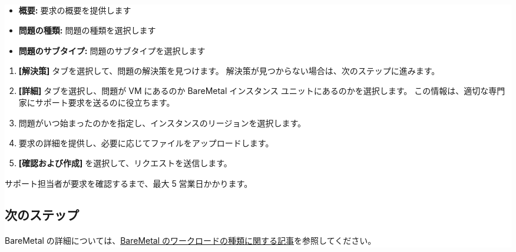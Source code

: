    - **概要:** 要求の概要を提供します
 
   - **問題の種類:** 問題の種類を選択します
 
   - **問題のサブタイプ:** 問題のサブタイプを選択します

1. **[解決策]** タブを選択して、問題の解決策を見つけます。 解決策が見つからない場合は、次のステップに進みます。

1. **[詳細]** タブを選択し、問題が VM にあるのか BareMetal インスタンス ユニットにあるのかを選択します。 この情報は、適切な専門家にサポート要求を送るのに役立ちます。

1. 問題がいつ始まったのかを指定し、インスタンスのリージョンを選択します。

1. 要求の詳細を提供し、必要に応じてファイルをアップロードします。

1. **[確認および作成]** を選択して、リクエストを送信します。
 
サポート担当者が要求を確認するまで、最大 5 営業日かかります。

## <a name="next-steps"></a>次のステップ

BareMetal の詳細については、[BareMetal のワークロードの種類に関する記事](../../../virtual-machines/workloads/sap/get-started.md)を参照してください。